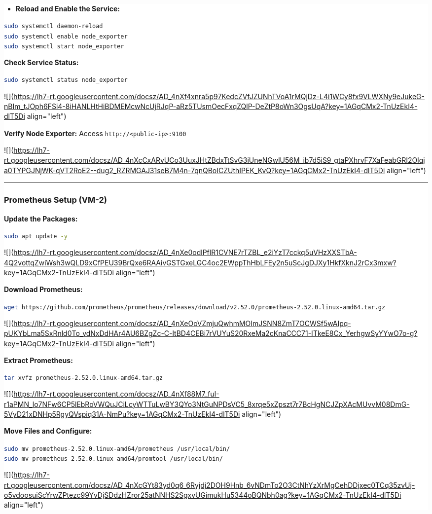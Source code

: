 * **Reload and Enable the Service:**
    

```bash
sudo systemctl daemon-reload
sudo systemctl enable node_exporter
sudo systemctl start node_exporter
```

**Check Service Status:**

```bash
sudo systemctl status node_exporter
```

![](https://lh7-rt.googleusercontent.com/docsz/AD_4nXf4xnra5p97KedcZVfJZUNhTVoA1rMQjDz-L4i1WCy8fx9VLWXNy9eJukeG-nBIm_tJOph6FSi4-8iHANLHtHiBDMEMcwNcUjRJqP-aRz5TUsmOecFxqZQlP-DeZtP8oWn3OgsUqA?key=1AGqCMx2-TnUzEkI4-dlT5Di align="left")

**Verify Node Exporter:** Access `http://<public-ip>:9100`

![](https://lh7-rt.googleusercontent.com/docsz/AD_4nXcCxARvUCo3UuxJHtZBdxTtSvG3iUneNGwlU56M_ib7d5iS9_gtaPXhrvF7XaFeabGRI2Olqja0TYPGJNjWK-qVT2RoE2--dug2_RZRMGAJ31seB7M4n-7qnQBoICZUthIPEK_KvQ?key=1AGqCMx2-TnUzEkI4-dlT5Di align="left")

---

### Prometheus Setup (VM-2)

**Update the Packages:**

```bash
sudo apt update -y
```

![](https://lh7-rt.googleusercontent.com/docsz/AD_4nXe0odlPflR1CVNE7rTZBL_e2iYzT7cckq5uVHzXXSTbA-4Q2vottqZwiWsh3wQLD9xCfPEU39BrQxe6RAAivGSTGxeLGC4oc2EWppThHbLFEy2n5uScJgDJXy1HkfXknJ2rCx3mxw?key=1AGqCMx2-TnUzEkI4-dlT5Di align="left")

**Download Prometheus:**

```bash
wget https://github.com/prometheus/prometheus/releases/download/v2.52.0/prometheus-2.52.0.linux-amd64.tar.gz
```

![](https://lh7-rt.googleusercontent.com/docsz/AD_4nXeOoVZmjuQwhmMOImJSNN8ZmT7OCWSf5wAIpq-pUKYbLma5SxRnld0To_vdNxDdHAr4AU6BZgZc-C-ltBD4CEBi7rVUYuS20RxeMa2cKnaCCC71-ITkeE8Cx_YerhgwSyYYwO7o-g?key=1AGqCMx2-TnUzEkI4-dlT5Di align="left")

**Extract Prometheus:**

```bash
tar xvfz prometheus-2.52.0.linux-amd64.tar.gz
```

![](https://lh7-rt.googleusercontent.com/docsz/AD_4nXf88M7_fuI-r1aPMN_lo7NFw6CP5lEbRoVWQuJCiLcyWTTuLwBY3QYo3NtGuNPDsVC5_8xrqe5xZpszt7r7BcHgNCJZpXAcMUvvM08DmG-5VyD21xDNHp5RgyQVspiq31A-NmPu?key=1AGqCMx2-TnUzEkI4-dlT5Di align="left")

**Move Files and Configure:**

```bash
sudo mv prometheus-2.52.0.linux-amd64/prometheus /usr/local/bin/
sudo mv prometheus-2.52.0.linux-amd64/promtool /usr/local/bin/
```

![](https://lh7-rt.googleusercontent.com/docsz/AD_4nXcGYt83yd0q6_6Ryjdj2DOH9Hnb_6vNDmTo2O3CtNhYzXrMgCehDDjxec0TCq35zvUj-o5vdoosuiScYrwZPtezc99YvDjSDdzHZror25atNNHS2SgxvUGimukHu5344oBQNbh0ag?key=1AGqCMx2-TnUzEkI4-dlT5Di align="left")
